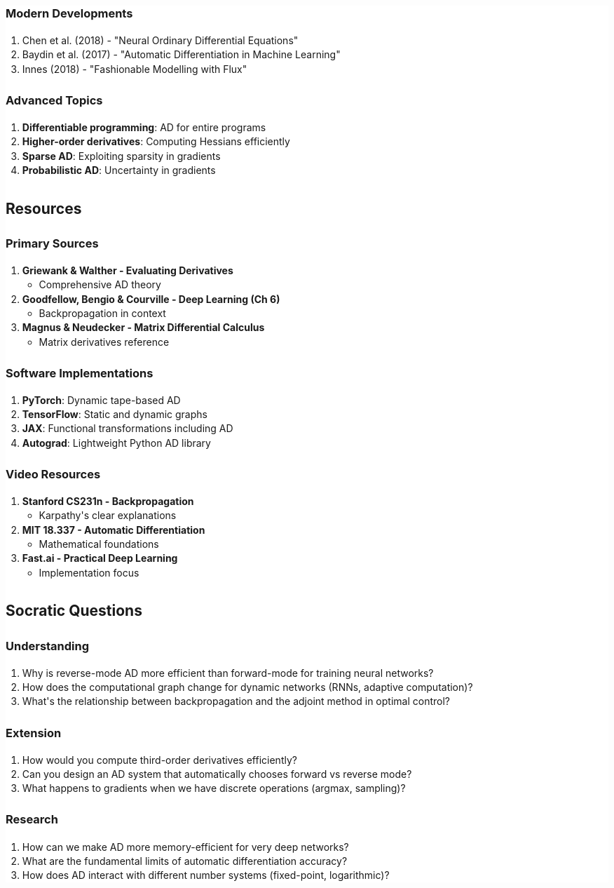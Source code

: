 ### Modern Developments
1. Chen et al. (2018) - "Neural Ordinary Differential Equations"
2. Baydin et al. (2017) - "Automatic Differentiation in Machine Learning"
3. Innes (2018) - "Fashionable Modelling with Flux"

### Advanced Topics
1. **Differentiable programming**: AD for entire programs
2. **Higher-order derivatives**: Computing Hessians efficiently
3. **Sparse AD**: Exploiting sparsity in gradients
4. **Probabilistic AD**: Uncertainty in gradients

## Resources

### Primary Sources
1. **Griewank & Walther - Evaluating Derivatives**
   - Comprehensive AD theory
2. **Goodfellow, Bengio & Courville - Deep Learning (Ch 6)**
   - Backpropagation in context
3. **Magnus & Neudecker - Matrix Differential Calculus**
   - Matrix derivatives reference

### Software Implementations
1. **PyTorch**: Dynamic tape-based AD
2. **TensorFlow**: Static and dynamic graphs
3. **JAX**: Functional transformations including AD
4. **Autograd**: Lightweight Python AD library

### Video Resources
1. **Stanford CS231n - Backpropagation**
   - Karpathy's clear explanations
2. **MIT 18.337 - Automatic Differentiation**
   - Mathematical foundations
3. **Fast.ai - Practical Deep Learning**
   - Implementation focus

## Socratic Questions

### Understanding
1. Why is reverse-mode AD more efficient than forward-mode for training neural networks?
2. How does the computational graph change for dynamic networks (RNNs, adaptive computation)?
3. What's the relationship between backpropagation and the adjoint method in optimal control?

### Extension
1. How would you compute third-order derivatives efficiently?
2. Can you design an AD system that automatically chooses forward vs reverse mode?
3. What happens to gradients when we have discrete operations (argmax, sampling)?

### Research
1. How can we make AD more memory-efficient for very deep networks?
2. What are the fundamental limits of automatic differentiation accuracy?
3. How does AD interact with different number systems (fixed-point, logarithmic)?
